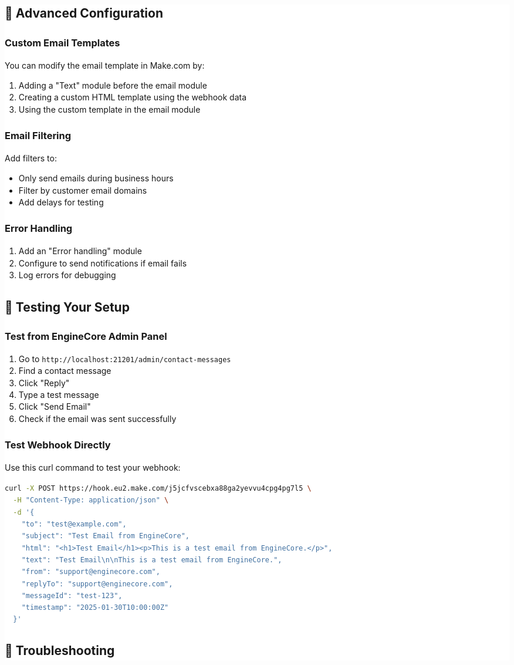 ## 🔧 Advanced Configuration

### Custom Email Templates
You can modify the email template in Make.com by:
1. Adding a "Text" module before the email module
2. Creating a custom HTML template using the webhook data
3. Using the custom template in the email module

### Email Filtering
Add filters to:
- Only send emails during business hours
- Filter by customer email domains
- Add delays for testing

### Error Handling
1. Add an "Error handling" module
2. Configure to send notifications if email fails
3. Log errors for debugging

## 🧪 Testing Your Setup

### Test from EngineCore Admin Panel
1. Go to `http://localhost:21201/admin/contact-messages`
2. Find a contact message
3. Click "Reply"
4. Type a test message
5. Click "Send Email"
6. Check if the email was sent successfully

### Test Webhook Directly
Use this curl command to test your webhook:

```bash
curl -X POST https://hook.eu2.make.com/j5jcfvscebxa88ga2yevvu4cpg4pg7l5 \
  -H "Content-Type: application/json" \
  -d '{
    "to": "test@example.com",
    "subject": "Test Email from EngineCore",
    "html": "<h1>Test Email</h1><p>This is a test email from EngineCore.</p>",
    "text": "Test Email\n\nThis is a test email from EngineCore.",
    "from": "support@enginecore.com",
    "replyTo": "support@enginecore.com",
    "messageId": "test-123",
    "timestamp": "2025-01-30T10:00:00Z"
  }'
```

## 🚨 Troubleshooting
